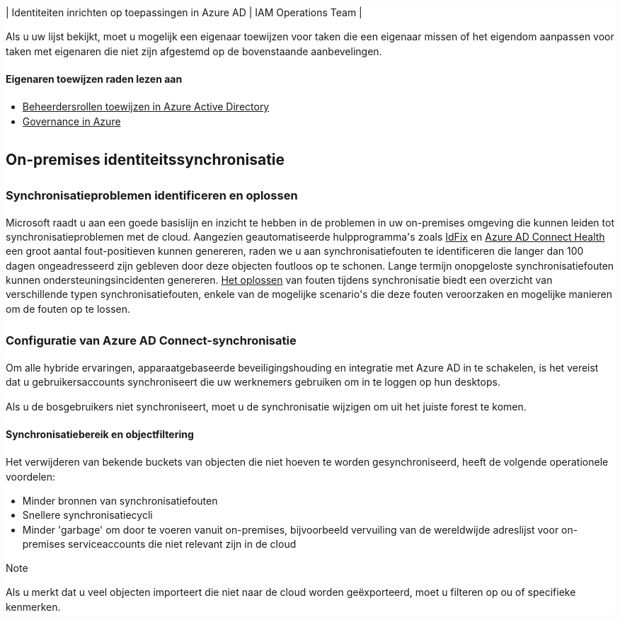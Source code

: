 | Identiteiten inrichten op toepassingen in Azure AD | IAM Operations Team |

Als u uw lijst bekijkt, moet u mogelijk een eigenaar toewijzen voor taken die een eigenaar missen of het eigendom aanpassen voor taken met eigenaren die niet zijn afgestemd op de bovenstaande aanbevelingen.

#### <a name="assigning-owners-recommended-reading"></a>Eigenaren toewijzen raden lezen aan

- [Beheerdersrollen toewijzen in Azure Active Directory](https://docs.microsoft.com/azure/active-directory/active-directory-assign-admin-roles-azure-portal)
- [Governance in Azure](https://docs.microsoft.com/azure/security/governance-in-azure)

## <a name="on-premises-identity-synchronization"></a>On-premises identiteitssynchronisatie

### <a name="identify-and-resolve-synchronization-issues"></a>Synchronisatieproblemen identificeren en oplossen

Microsoft raadt u aan een goede basislijn en inzicht te hebben in de problemen in uw on-premises omgeving die kunnen leiden tot synchronisatieproblemen met de cloud. Aangezien geautomatiseerde hulpprogramma's zoals [IdFix](https://docs.microsoft.com/office365/enterprise/prepare-directory-attributes-for-synch-with-idfix) en [Azure AD Connect Health](https://docs.microsoft.com/azure/active-directory/hybrid/whatis-azure-ad-connect#why-use-azure-ad-connect-health) een groot aantal fout-positieven kunnen genereren, raden we u aan synchronisatiefouten te identificeren die langer dan 100 dagen ongeadresseerd zijn gebleven door deze objecten foutloos op te schonen. Lange termijn onopgeloste synchronisatiefouten kunnen ondersteuningsincidenten genereren. [Het oplossen](https://docs.microsoft.com/azure/active-directory/hybrid/tshoot-connect-sync-errors) van fouten tijdens synchronisatie biedt een overzicht van verschillende typen synchronisatiefouten, enkele van de mogelijke scenario's die deze fouten veroorzaken en mogelijke manieren om de fouten op te lossen.

### <a name="azure-ad-connect-sync-configuration"></a>Configuratie van Azure AD Connect-synchronisatie

Om alle hybride ervaringen, apparaatgebaseerde beveiligingshouding en integratie met Azure AD in te schakelen, is het vereist dat u gebruikersaccounts synchroniseert die uw werknemers gebruiken om in te loggen op hun desktops.

Als u de bosgebruikers niet synchroniseert, moet u de synchronisatie wijzigen om uit het juiste forest te komen.

#### <a name="synchronization-scope-and-object-filtering"></a>Synchronisatiebereik en objectfiltering

Het verwijderen van bekende buckets van objecten die niet hoeven te worden gesynchroniseerd, heeft de volgende operationele voordelen:

- Minder bronnen van synchronisatiefouten
- Snellere synchronisatiecycli
- Minder 'garbage' om door te voeren vanuit on-premises, bijvoorbeeld vervuiling van de wereldwijde adreslijst voor on-premises serviceaccounts die niet relevant zijn in de cloud

> [!NOTE]
> Als u merkt dat u veel objecten importeert die niet naar de cloud worden geëxporteerd, moet u filteren op ou of specifieke kenmerken.

